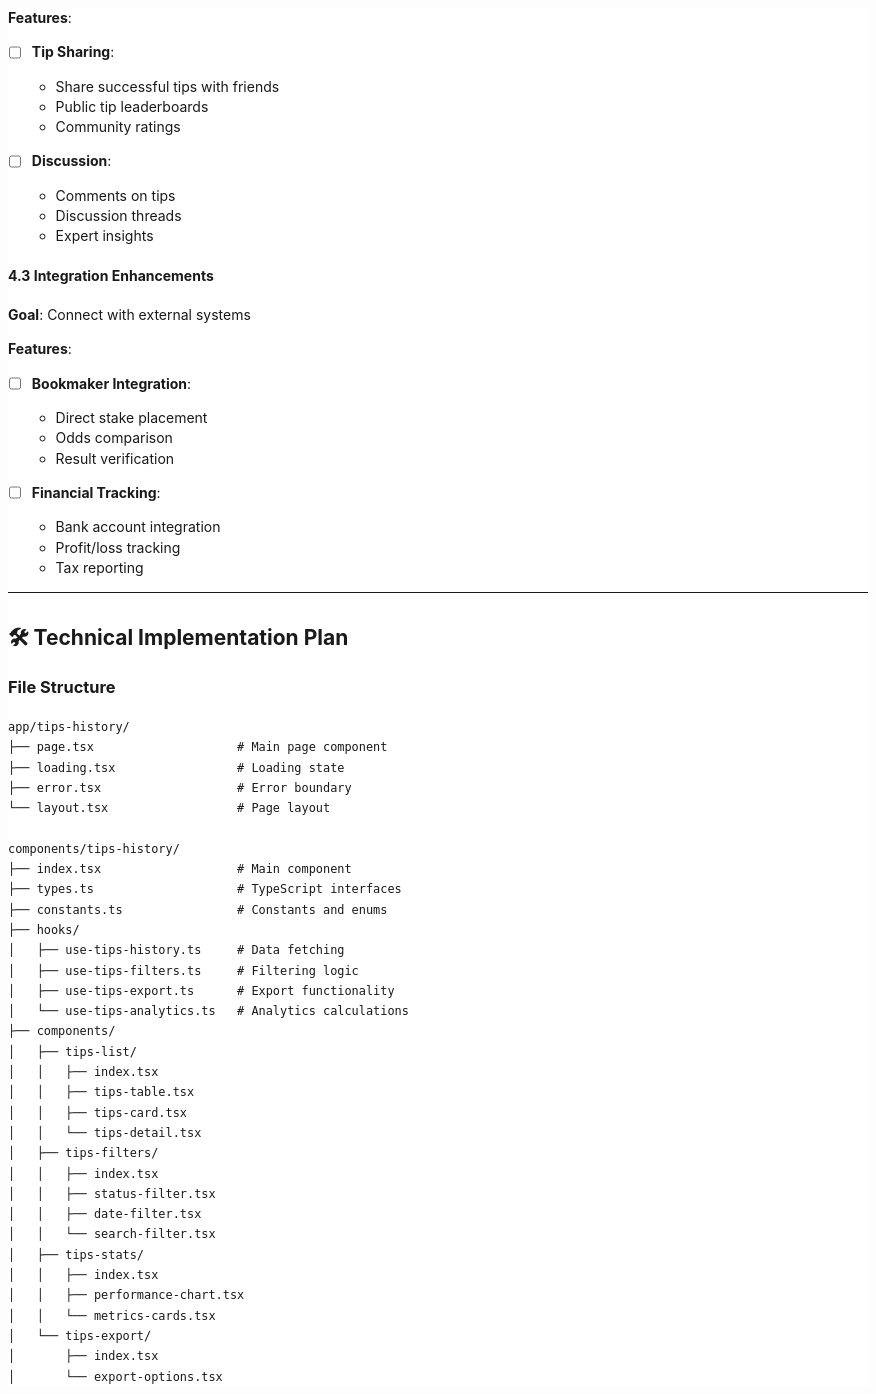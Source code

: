 **Features**:
- [ ] **Tip Sharing**:
  - Share successful tips with friends
  - Public tip leaderboards
  - Community ratings

- [ ] **Discussion**:
  - Comments on tips
  - Discussion threads
  - Expert insights

#### **4.3 Integration Enhancements**
**Goal**: Connect with external systems

**Features**:
- [ ] **Bookmaker Integration**:
  - Direct stake placement
  - Odds comparison
  - Result verification

- [ ] **Financial Tracking**:
  - Bank account integration
  - Profit/loss tracking
  - Tax reporting

---

## 🛠️ **Technical Implementation Plan**

### **File Structure**
```
app/tips-history/
├── page.tsx                    # Main page component
├── loading.tsx                 # Loading state
├── error.tsx                   # Error boundary
└── layout.tsx                  # Page layout

components/tips-history/
├── index.tsx                   # Main component
├── types.ts                    # TypeScript interfaces
├── constants.ts                # Constants and enums
├── hooks/
│   ├── use-tips-history.ts     # Data fetching
│   ├── use-tips-filters.ts     # Filtering logic
│   ├── use-tips-export.ts      # Export functionality
│   └── use-tips-analytics.ts   # Analytics calculations
├── components/
│   ├── tips-list/
│   │   ├── index.tsx
│   │   ├── tips-table.tsx
│   │   ├── tips-card.tsx
│   │   └── tips-detail.tsx
│   ├── tips-filters/
│   │   ├── index.tsx
│   │   ├── status-filter.tsx
│   │   ├── date-filter.tsx
│   │   └── search-filter.tsx
│   ├── tips-stats/
│   │   ├── index.tsx
│   │   ├── performance-chart.tsx
│   │   └── metrics-cards.tsx
│   └── tips-export/
│       ├── index.tsx
│       └── export-options.tsx
```